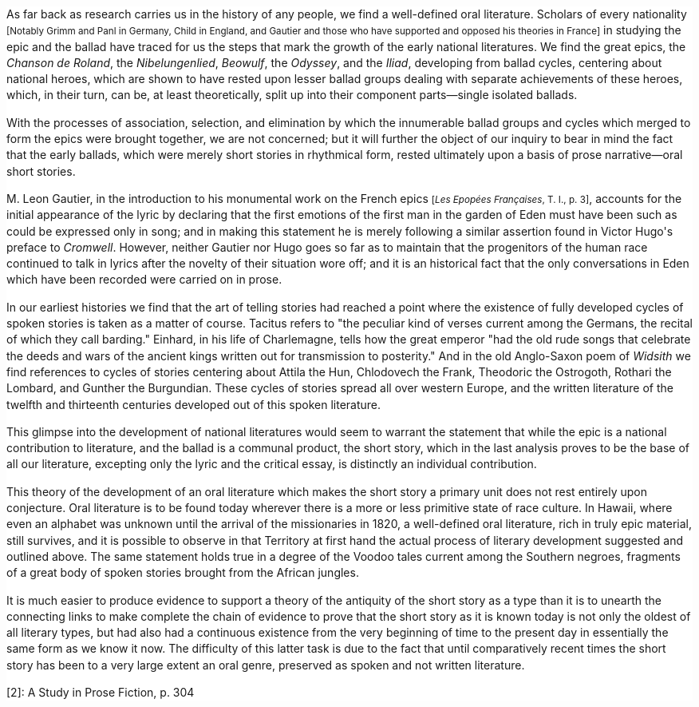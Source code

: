 As far back as research carries us in the history of any people, we find a well-defined oral literature. Scholars of every nationality <small>[Notably Grimm and Panl in Germany, Child in England, and Gautier and those who have supported and opposed his theories in France]</small> in studying the epic and the ballad have traced for us the steps that mark the growth of the early national literatures. We find the great epics, the _Chanson de Roland_, the _Nibelungenlied_, _Beowulf_, the _Odyssey_, and the _Iliad_, developing from ballad cycles, centering about national heroes, which are shown to have rested upon lesser ballad groups dealing with separate achievements of these heroes, which, in their turn, can be, at least theoretically, split up into their component parts—single isolated ballads.

With the processes of association, selection, and elimination by which the innumerable ballad groups and cycles which merged to form the epics were brought together, we are not concerned; but it will further the object of our inquiry to bear in mind the fact that the early ballads, which were merely short stories in rhythmical form, rested ultimately upon a basis of prose narrative—oral short stories.

M. Leon Gautier, in the introduction to his monumental work on the French epics <small>[<i>Les Epopées Françaises</i>, T. I., p. 3]</small>, accounts for the initial appearance of the lyric by declaring that the first emotions of the first man in the garden of Eden must have been such as could be expressed only in song; and in making this statement he is merely following a similar assertion found in Victor Hugo&#39;s preface to _Cromwell_. However, neither Gautier nor Hugo goes so far as to maintain that the progenitors of the human race continued to talk in lyrics after the novelty of their situation wore off; and it is an historical fact that the only conversations in Eden which have been recorded were carried on in prose.

In our earliest histories we find that the art of telling stories had reached a point where the existence of fully developed cycles of spoken stories is taken as a matter of course. Tacitus refers to &quot;the peculiar kind of verses current among the Germans, the recital of which they call barding.&quot; Einhard, in his life of Charlemagne, tells how the great emperor &quot;had the old rude songs that celebrate the deeds and wars of the ancient kings written out for transmission to posterity.&quot; And in the old Anglo-Saxon poem of _Widsith_ we find references to cycles of stories centering about Attila the Hun, Chlodovech the Frank, Theodoric the Ostrogoth, Rothari the Lombard, and Gunther the Burgundian. These cycles of stories spread all over western Europe, and the written literature of the twelfth and thirteenth centuries developed out of this spoken literature.

This glimpse into the development of national literatures would seem to warrant the statement that while the epic is a national contribution to literature, and the ballad is a communal product, the short story, which in the last analysis proves to be the base of all our literature, excepting only the lyric and the critical essay, is distinctly an individual contribution.

This theory of the development of an oral literature which makes the short story a primary unit does not rest entirely upon conjecture. Oral literature is to be found today wherever there is a more or less primitive state of race culture. In Hawaii, where even an alphabet was unknown until the arrival of the missionaries in 1820, a well-defined oral literature, rich in truly epic material, still survives, and it is possible to observe in that Territory at first hand the actual process of literary development suggested and outlined above. The same statement holds true in a degree of the Voodoo tales current among the Southern negroes, fragments of a great body of spoken stories brought from the African jungles.

It is much easier to produce evidence to support a theory of the antiquity of the short story as a type than it is to unearth the connecting links to make complete the chain of evidence to prove that the short story as it is known today is not only the oldest of all literary types, but had also had a continuous existence from the very beginning of time to the present day in essentially the same form as we know it now. The difficulty of this latter task is due to the fact that until comparatively recent times the short story has been to a very large extent an oral genre, preserved as spoken and not written literature.


[2]: A Study in Prose Fiction, p. 304